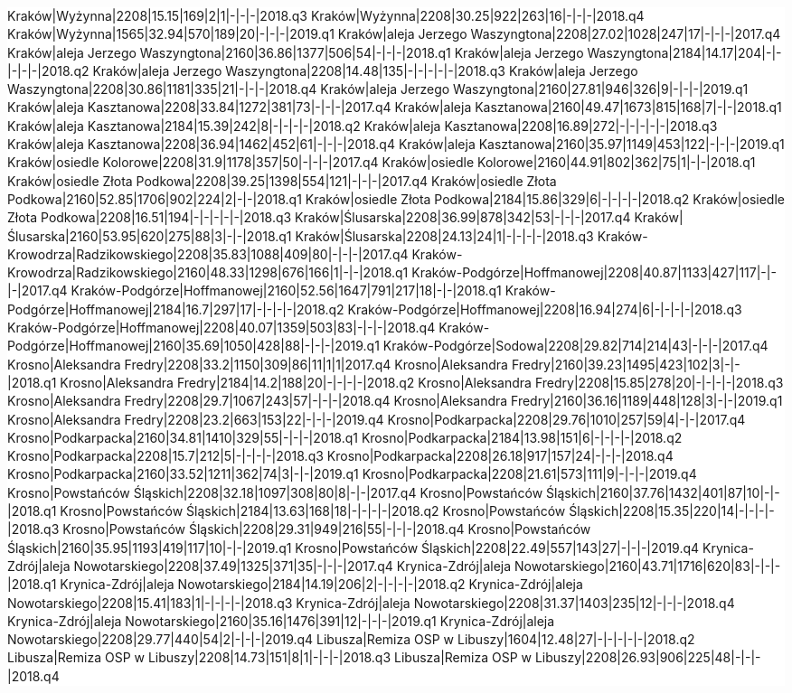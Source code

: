 Kraków|Wyżynna|2208|15.15|169|2|1|-|-|-|2018.q3
Kraków|Wyżynna|2208|30.25|922|263|16|-|-|-|2018.q4
Kraków|Wyżynna|1565|32.94|570|189|20|-|-|-|2019.q1
Kraków|aleja Jerzego Waszyngtona|2208|27.02|1028|247|17|-|-|-|2017.q4
Kraków|aleja Jerzego Waszyngtona|2160|36.86|1377|506|54|-|-|-|2018.q1
Kraków|aleja Jerzego Waszyngtona|2184|14.17|204|-|-|-|-|-|2018.q2
Kraków|aleja Jerzego Waszyngtona|2208|14.48|135|-|-|-|-|-|2018.q3
Kraków|aleja Jerzego Waszyngtona|2208|30.86|1181|335|21|-|-|-|2018.q4
Kraków|aleja Jerzego Waszyngtona|2160|27.81|946|326|9|-|-|-|2019.q1
Kraków|aleja Kasztanowa|2208|33.84|1272|381|73|-|-|-|2017.q4
Kraków|aleja Kasztanowa|2160|49.47|1673|815|168|7|-|-|2018.q1
Kraków|aleja Kasztanowa|2184|15.39|242|8|-|-|-|-|2018.q2
Kraków|aleja Kasztanowa|2208|16.89|272|-|-|-|-|-|2018.q3
Kraków|aleja Kasztanowa|2208|36.94|1462|452|61|-|-|-|2018.q4
Kraków|aleja Kasztanowa|2160|35.97|1149|453|122|-|-|-|2019.q1
Kraków|osiedle Kolorowe|2208|31.9|1178|357|50|-|-|-|2017.q4
Kraków|osiedle Kolorowe|2160|44.91|802|362|75|1|-|-|2018.q1
Kraków|osiedle Złota Podkowa|2208|39.25|1398|554|121|-|-|-|2017.q4
Kraków|osiedle Złota Podkowa|2160|52.85|1706|902|224|2|-|-|2018.q1
Kraków|osiedle Złota Podkowa|2184|15.86|329|6|-|-|-|-|2018.q2
Kraków|osiedle Złota Podkowa|2208|16.51|194|-|-|-|-|-|2018.q3
Kraków|Ślusarska|2208|36.99|878|342|53|-|-|-|2017.q4
Kraków|Ślusarska|2160|53.95|620|275|88|3|-|-|2018.q1
Kraków|Ślusarska|2208|24.13|24|1|-|-|-|-|2018.q3
Kraków-Krowodrza|Radzikowskiego|2208|35.83|1088|409|80|-|-|-|2017.q4
Kraków-Krowodrza|Radzikowskiego|2160|48.33|1298|676|166|1|-|-|2018.q1
Kraków-Podgórze|Hoffmanowej|2208|40.87|1133|427|117|-|-|-|2017.q4
Kraków-Podgórze|Hoffmanowej|2160|52.56|1647|791|217|18|-|-|2018.q1
Kraków-Podgórze|Hoffmanowej|2184|16.7|297|17|-|-|-|-|2018.q2
Kraków-Podgórze|Hoffmanowej|2208|16.94|274|6|-|-|-|-|2018.q3
Kraków-Podgórze|Hoffmanowej|2208|40.07|1359|503|83|-|-|-|2018.q4
Kraków-Podgórze|Hoffmanowej|2160|35.69|1050|428|88|-|-|-|2019.q1
Kraków-Podgórze|Sodowa|2208|29.82|714|214|43|-|-|-|2017.q4
Krosno|Aleksandra Fredry|2208|33.2|1150|309|86|11|1|1|2017.q4
Krosno|Aleksandra Fredry|2160|39.23|1495|423|102|3|-|-|2018.q1
Krosno|Aleksandra Fredry|2184|14.2|188|20|-|-|-|-|2018.q2
Krosno|Aleksandra Fredry|2208|15.85|278|20|-|-|-|-|2018.q3
Krosno|Aleksandra Fredry|2208|29.7|1067|243|57|-|-|-|2018.q4
Krosno|Aleksandra Fredry|2160|36.16|1189|448|128|3|-|-|2019.q1
Krosno|Aleksandra Fredry|2208|23.2|663|153|22|-|-|-|2019.q4
Krosno|Podkarpacka|2208|29.76|1010|257|59|4|-|-|2017.q4
Krosno|Podkarpacka|2160|34.81|1410|329|55|-|-|-|2018.q1
Krosno|Podkarpacka|2184|13.98|151|6|-|-|-|-|2018.q2
Krosno|Podkarpacka|2208|15.7|212|5|-|-|-|-|2018.q3
Krosno|Podkarpacka|2208|26.18|917|157|24|-|-|-|2018.q4
Krosno|Podkarpacka|2160|33.52|1211|362|74|3|-|-|2019.q1
Krosno|Podkarpacka|2208|21.61|573|111|9|-|-|-|2019.q4
Krosno|Powstańców Śląskich|2208|32.18|1097|308|80|8|-|-|2017.q4
Krosno|Powstańców Śląskich|2160|37.76|1432|401|87|10|-|-|2018.q1
Krosno|Powstańców Śląskich|2184|13.63|168|18|-|-|-|-|2018.q2
Krosno|Powstańców Śląskich|2208|15.35|220|14|-|-|-|-|2018.q3
Krosno|Powstańców Śląskich|2208|29.31|949|216|55|-|-|-|2018.q4
Krosno|Powstańców Śląskich|2160|35.95|1193|419|117|10|-|-|2019.q1
Krosno|Powstańców Śląskich|2208|22.49|557|143|27|-|-|-|2019.q4
Krynica-Zdrój|aleja Nowotarskiego|2208|37.49|1325|371|35|-|-|-|2017.q4
Krynica-Zdrój|aleja Nowotarskiego|2160|43.71|1716|620|83|-|-|-|2018.q1
Krynica-Zdrój|aleja Nowotarskiego|2184|14.19|206|2|-|-|-|-|2018.q2
Krynica-Zdrój|aleja Nowotarskiego|2208|15.41|183|1|-|-|-|-|2018.q3
Krynica-Zdrój|aleja Nowotarskiego|2208|31.37|1403|235|12|-|-|-|2018.q4
Krynica-Zdrój|aleja Nowotarskiego|2160|35.16|1476|391|12|-|-|-|2019.q1
Krynica-Zdrój|aleja Nowotarskiego|2208|29.77|440|54|2|-|-|-|2019.q4
Libusza|Remiza OSP w Libuszy|1604|12.48|27|-|-|-|-|-|2018.q2
Libusza|Remiza OSP w Libuszy|2208|14.73|151|8|1|-|-|-|2018.q3
Libusza|Remiza OSP w Libuszy|2208|26.93|906|225|48|-|-|-|2018.q4